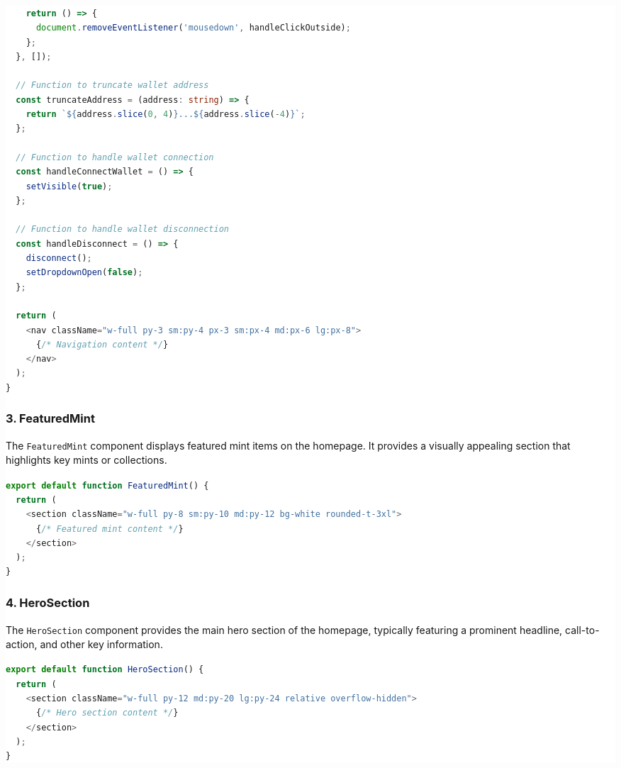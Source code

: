 ```typescript
    return () => {
      document.removeEventListener('mousedown', handleClickOutside);
    };
  }, []);

  // Function to truncate wallet address
  const truncateAddress = (address: string) => {
    return `${address.slice(0, 4)}...${address.slice(-4)}`;
  };

  // Function to handle wallet connection
  const handleConnectWallet = () => {
    setVisible(true);
  };

  // Function to handle wallet disconnection
  const handleDisconnect = () => {
    disconnect();
    setDropdownOpen(false);
  };

  return (
    <nav className="w-full py-3 sm:py-4 px-3 sm:px-4 md:px-6 lg:px-8">
      {/* Navigation content */}
    </nav>
  );
}
```

### 3. FeaturedMint

The `FeaturedMint` component displays featured mint items on the homepage. It provides a visually appealing section that highlights key mints or collections.

```typescript
export default function FeaturedMint() {
  return (
    <section className="w-full py-8 sm:py-10 md:py-12 bg-white rounded-t-3xl">
      {/* Featured mint content */}
    </section>
  );
}
```

### 4. HeroSection

The `HeroSection` component provides the main hero section of the homepage, typically featuring a prominent headline, call-to-action, and other key information.

```typescript
export default function HeroSection() {
  return (
    <section className="w-full py-12 md:py-20 lg:py-24 relative overflow-hidden">
      {/* Hero section content */}
    </section>
  );
}
```
